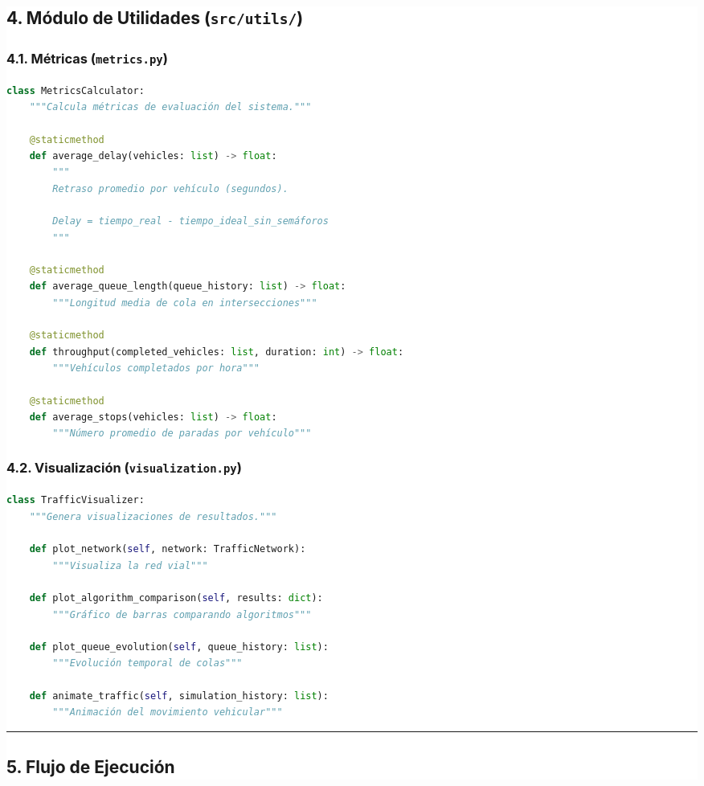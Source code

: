 
## 4. Módulo de Utilidades (`src/utils/`)

### 4.1. Métricas (`metrics.py`)

```python
class MetricsCalculator:
    """Calcula métricas de evaluación del sistema."""

    @staticmethod
    def average_delay(vehicles: list) -> float:
        """
        Retraso promedio por vehículo (segundos).

        Delay = tiempo_real - tiempo_ideal_sin_semáforos
        """

    @staticmethod
    def average_queue_length(queue_history: list) -> float:
        """Longitud media de cola en intersecciones"""

    @staticmethod
    def throughput(completed_vehicles: list, duration: int) -> float:
        """Vehículos completados por hora"""

    @staticmethod
    def average_stops(vehicles: list) -> float:
        """Número promedio de paradas por vehículo"""
```

### 4.2. Visualización (`visualization.py`)

```python
class TrafficVisualizer:
    """Genera visualizaciones de resultados."""

    def plot_network(self, network: TrafficNetwork):
        """Visualiza la red vial"""

    def plot_algorithm_comparison(self, results: dict):
        """Gráfico de barras comparando algoritmos"""

    def plot_queue_evolution(self, queue_history: list):
        """Evolución temporal de colas"""

    def animate_traffic(self, simulation_history: list):
        """Animación del movimiento vehicular"""
```

---

## 5. Flujo de Ejecución
